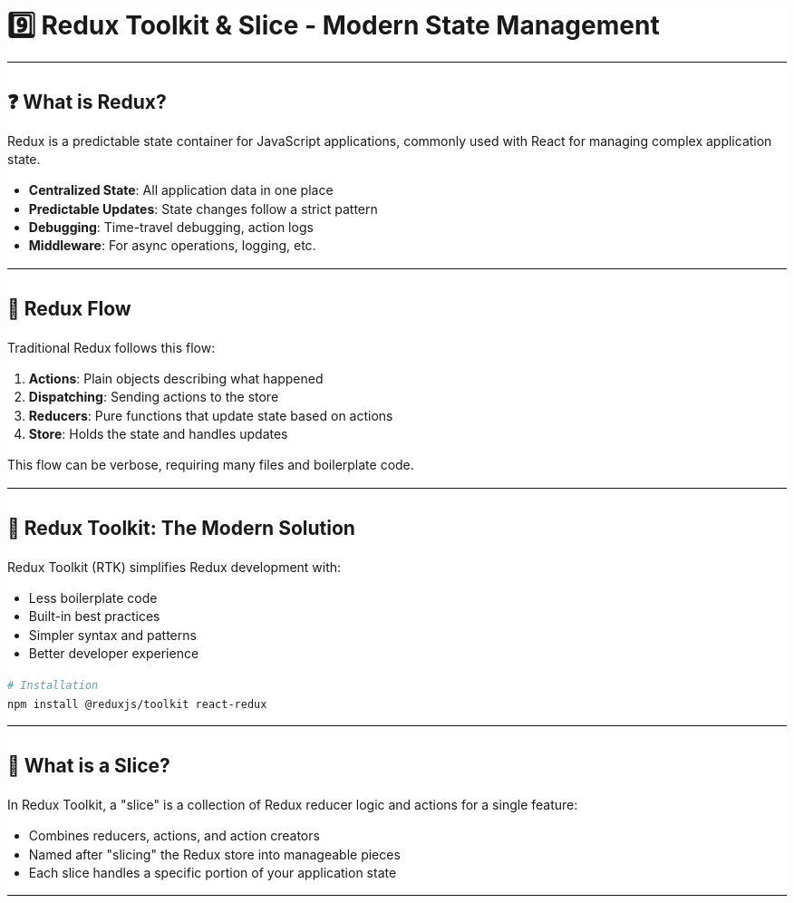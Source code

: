 # 9️⃣ Redux Toolkit & Slice - Modern State Management

---

## ❓ What is Redux?

Redux is a predictable state container for JavaScript applications, commonly used with React for managing complex application state.

- **Centralized State**: All application data in one place
- **Predictable Updates**: State changes follow a strict pattern
- **Debugging**: Time-travel debugging, action logs
- **Middleware**: For async operations, logging, etc.

---

## 🔄 Redux Flow

Traditional Redux follows this flow:

1. **Actions**: Plain objects describing what happened
2. **Dispatching**: Sending actions to the store
3. **Reducers**: Pure functions that update state based on actions
4. **Store**: Holds the state and handles updates

This flow can be verbose, requiring many files and boilerplate code.

---

## 🧰 Redux Toolkit: The Modern Solution

Redux Toolkit (RTK) simplifies Redux development with:

- Less boilerplate code
- Built-in best practices
- Simpler syntax and patterns
- Better developer experience

```bash
# Installation
npm install @reduxjs/toolkit react-redux
```

---

## 🍕 What is a Slice?

In Redux Toolkit, a "slice" is a collection of Redux reducer logic and actions for a single feature:

- Combines reducers, actions, and action creators
- Named after "slicing" the Redux store into manageable pieces
- Each slice handles a specific portion of your application state

---